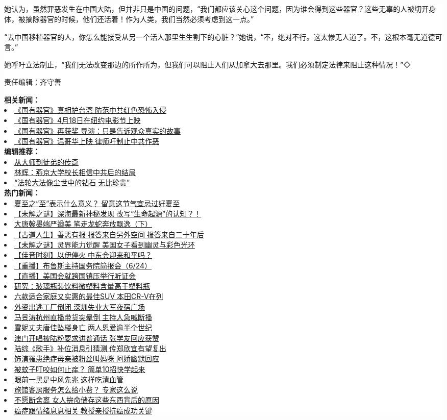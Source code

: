<p>她认为，虽然罪恶发生在中国大陆，但并非只是中国的问题，“我们都应该关心这个问题，因为谁会得到这些器官？这些无辜的人被切开身体，被摘除器官的时候，他们还活着！作为人类，我们当然必须考虑到这一点。”</p>
<p>“去中国移植器官的人，你怎么能接受从另一个活人那里生生割下的心脏？”她说，“不，绝对不行。这太惨无人道了。不，这根本毫无道德可言。”</p>
<p>她呼吁立法制止，“我们无法改变那边的所作所为，但我们可以阻止人们从加拿大去那里。我们必须制定法律来阻止这种情况！”◇</p>
<p>责任编辑：齐守善</p>
<strong>相关新闻：</strong>
<li><a href="https://github.com/1992513/djy/blob/master/gb/25/3/2/n14448523.md#1">《国有器官》真相护台湾  防范中共红色恐怖入侵</a></li>
<li><a href="https://github.com/1992513/djy/blob/master/gb/25/4/5/n14475092.md#1">《国有器官》4月18日在纽约电影节上映</a></li>
<li><a href="https://github.com/1992513/djy/blob/master/gb/25/4/22/n14488719.md#1">《国有器官》再获奖 导演：只是告诉观众真实的故事</a></li>
<li><a href="https://github.com/1992513/djy/blob/master/gb/25/4/28/n14494060.md#1">《国有器官》温哥华上映 律师吁制止中共作恶</a></li>
<strong>编辑推荐：</strong>
<li><a href="https://github.com/1992513/djy/blob/master/gb/7/4/5/n1669415.md?dfh#1" target="_blank">从大师到徒弟的传奇</a></li><li><a href="https://github.com/1992513/djy/blob/master/gb/18/5/18/n10405751.md#1" target="_blank">林辉：燕京大学校长相信中共后的结局</a></li><li><a href="https://github.com/1992513/djy/blob/master/gb/19/10/11/n11583320.md#1" target="_blank">“法轮大法像尘世中的钻石 无比珍贵”</a></li>
<strong>热门新闻：</strong>
<li><a href="https://github.com/1992513/djy/blob/master/gb/25/6/17/n14532918.md#1">夏至之“至”表示什么意义？ 留意这节气宜忌过好夏至</a></li>
<li><a href="https://github.com/1992513/djy/blob/master/gb/25/6/18/n14534051.md#1">【未解之谜】深海最新神秘发现 改写“生命起源”的认知？！</a></li>
<li><a href="https://github.com/1992513/djy/blob/master/gb/25/5/28/n14519658.md#1">大唐翰墨端严遒美 笔走龙蛇奔放飘逸（下）</a></li>
<li><a href="https://github.com/1992513/djy/blob/master/gb/25/5/30/n14520991.md#1">【古道人生】善恶有报 报答来自另外空间 报答来自二十年后</a></li>
<li><a href="https://github.com/1992513/djy/blob/master/gb/25/6/21/n14535826.md#1">【未解之谜】灵界能力觉醒 美国女子看到幽灵与彩色光环</a></li>
<li><a href="https://github.com/1992513/djy/blob/master/gb/25/6/24/n14537822.md#1">【佳音时刻】以伊停火 中东会迎来和平吗？</a></li>
<li><a href="https://github.com/1992513/djy/blob/master/gb/25/6/24/n14537911.md#1">【重播】布鲁斯主持国务院简报会（6/24）</a></li>
<li><a href="https://github.com/1992513/djy/blob/master/gb/25/6/24/n14537858.md#1">【直播】美国会就跨国镇压举行听证会</a></li>
<li><a href="https://github.com/1992513/djy/blob/master/gb/25/6/23/n14536899.md#1">研究：玻璃瓶装饮料微塑料含量高于塑料瓶</a></li>
<li><a href="https://github.com/1992513/djy/blob/master/gb/25/6/20/n14535229.md#1">六款适合家庭又实惠的最佳SUV 本田CR-V在列</a></li>
<li><a href="https://github.com/1992513/djy/blob/master/gb/25/6/23/n14536709.md#1">外资出逃工厂倒闭 深圳失业大军夜宿广场</a></li>
<li><a href="https://github.com/1992513/djy/blob/master/gb/25/6/22/n14536475.md#1">马景涛杭州直播带货突晕倒 主持人急喊断播</a></li>
<li><a href="https://github.com/1992513/djy/blob/master/gb/25/6/23/n14537160.md#1">雪妮丈夫唐佳坠楼身亡 两人恩爱逾半个世纪</a></li>
<li><a href="https://github.com/1992513/djy/blob/master/gb/25/6/22/n14536452.md#1">澳门开唱被陆粉要求讲普通话 张学友回应获赞</a></li>
<li><a href="https://github.com/1992513/djy/blob/master/gb/25/6/23/n14537196.md#1">陆综《歌手》补位消息引猜测 传郑欣宜有望复出</a></li>
<li><a href="https://github.com/1992513/djy/blob/master/gb/25/6/22/n14536527.md#1">饰演罹患绝症母亲被粉丝叫妈咪 阿娇幽默回应</a></li>
<li><a href="https://github.com/1992513/djy/blob/master/gb/25/6/22/n14536243.md#1">被蚊子叮咬如何止痒？ 简单10招快学起来</a></li>
<li><a href="https://github.com/1992513/djy/blob/master/gb/25/6/10/n14528626.md#1">眼前一黑是中风先兆 这样吃清血管</a></li>
<li><a href="https://github.com/1992513/djy/blob/master/gb/25/6/23/n14536685.md#1">旅馆客房服务怎么给小费？ 专家这么说</a></li>
<li><a href="https://github.com/1992513/djy/blob/master/gb/25/6/20/n14535646.md#1">不愿断舍离 女人拚命储存这些东西背后的原因</a></li>
<li><a href="https://github.com/1992513/djy/blob/master/gb/25/6/19/n14535109.md#1">癌症跟情绪息息相关 教授亲授抗癌成功关键</a></li>